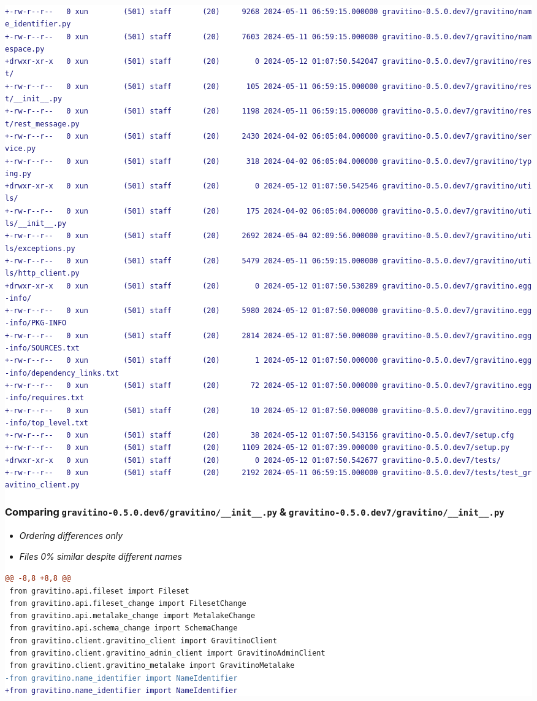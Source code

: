 ```diff
+-rw-r--r--   0 xun        (501) staff       (20)     9268 2024-05-11 06:59:15.000000 gravitino-0.5.0.dev7/gravitino/name_identifier.py
+-rw-r--r--   0 xun        (501) staff       (20)     7603 2024-05-11 06:59:15.000000 gravitino-0.5.0.dev7/gravitino/namespace.py
+drwxr-xr-x   0 xun        (501) staff       (20)        0 2024-05-12 01:07:50.542047 gravitino-0.5.0.dev7/gravitino/rest/
+-rw-r--r--   0 xun        (501) staff       (20)      105 2024-05-11 06:59:15.000000 gravitino-0.5.0.dev7/gravitino/rest/__init__.py
+-rw-r--r--   0 xun        (501) staff       (20)     1198 2024-05-11 06:59:15.000000 gravitino-0.5.0.dev7/gravitino/rest/rest_message.py
+-rw-r--r--   0 xun        (501) staff       (20)     2430 2024-04-02 06:05:04.000000 gravitino-0.5.0.dev7/gravitino/service.py
+-rw-r--r--   0 xun        (501) staff       (20)      318 2024-04-02 06:05:04.000000 gravitino-0.5.0.dev7/gravitino/typing.py
+drwxr-xr-x   0 xun        (501) staff       (20)        0 2024-05-12 01:07:50.542546 gravitino-0.5.0.dev7/gravitino/utils/
+-rw-r--r--   0 xun        (501) staff       (20)      175 2024-04-02 06:05:04.000000 gravitino-0.5.0.dev7/gravitino/utils/__init__.py
+-rw-r--r--   0 xun        (501) staff       (20)     2692 2024-05-04 02:09:56.000000 gravitino-0.5.0.dev7/gravitino/utils/exceptions.py
+-rw-r--r--   0 xun        (501) staff       (20)     5479 2024-05-11 06:59:15.000000 gravitino-0.5.0.dev7/gravitino/utils/http_client.py
+drwxr-xr-x   0 xun        (501) staff       (20)        0 2024-05-12 01:07:50.530289 gravitino-0.5.0.dev7/gravitino.egg-info/
+-rw-r--r--   0 xun        (501) staff       (20)     5980 2024-05-12 01:07:50.000000 gravitino-0.5.0.dev7/gravitino.egg-info/PKG-INFO
+-rw-r--r--   0 xun        (501) staff       (20)     2814 2024-05-12 01:07:50.000000 gravitino-0.5.0.dev7/gravitino.egg-info/SOURCES.txt
+-rw-r--r--   0 xun        (501) staff       (20)        1 2024-05-12 01:07:50.000000 gravitino-0.5.0.dev7/gravitino.egg-info/dependency_links.txt
+-rw-r--r--   0 xun        (501) staff       (20)       72 2024-05-12 01:07:50.000000 gravitino-0.5.0.dev7/gravitino.egg-info/requires.txt
+-rw-r--r--   0 xun        (501) staff       (20)       10 2024-05-12 01:07:50.000000 gravitino-0.5.0.dev7/gravitino.egg-info/top_level.txt
+-rw-r--r--   0 xun        (501) staff       (20)       38 2024-05-12 01:07:50.543156 gravitino-0.5.0.dev7/setup.cfg
+-rw-r--r--   0 xun        (501) staff       (20)     1109 2024-05-12 01:07:39.000000 gravitino-0.5.0.dev7/setup.py
+drwxr-xr-x   0 xun        (501) staff       (20)        0 2024-05-12 01:07:50.542677 gravitino-0.5.0.dev7/tests/
+-rw-r--r--   0 xun        (501) staff       (20)     2192 2024-05-11 06:59:15.000000 gravitino-0.5.0.dev7/tests/test_gravitino_client.py
```

### Comparing `gravitino-0.5.0.dev6/gravitino/__init__.py` & `gravitino-0.5.0.dev7/gravitino/__init__.py`

 * *Ordering differences only*

 * *Files 0% similar despite different names*

```diff
@@ -8,8 +8,8 @@
 from gravitino.api.fileset import Fileset
 from gravitino.api.fileset_change import FilesetChange
 from gravitino.api.metalake_change import MetalakeChange
 from gravitino.api.schema_change import SchemaChange
 from gravitino.client.gravitino_client import GravitinoClient
 from gravitino.client.gravitino_admin_client import GravitinoAdminClient
 from gravitino.client.gravitino_metalake import GravitinoMetalake
-from gravitino.name_identifier import NameIdentifier
+from gravitino.name_identifier import NameIdentifier
```
